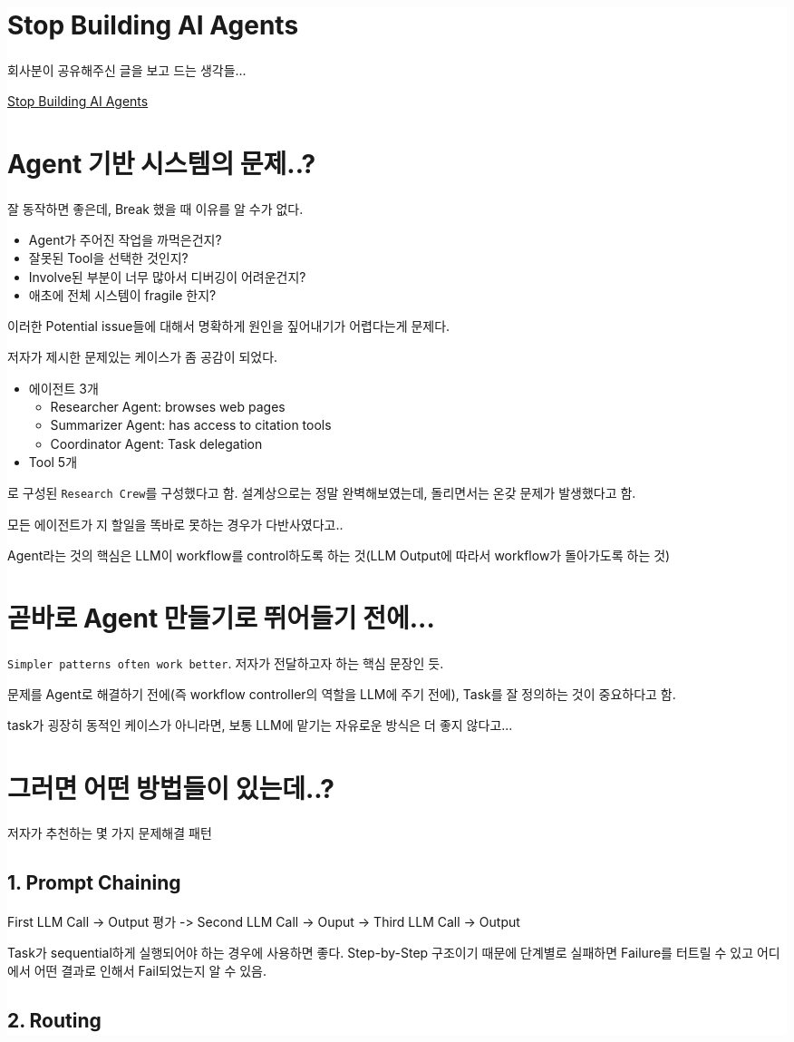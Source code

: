 # Stop Building AI Agents

회사분이 공유해주신 글을 보고 드는 생각들...

[Stop Building AI Agents](https://decodingml.substack.com/p/stop-building-ai-agents)

# Agent 기반 시스템의 문제..?

잘 동작하면 좋은데, Break 했을 때 이유를 알 수가 없다.

- Agent가 주어진 작업을 까먹은건지?
- 잘못된 Tool을 선택한 것인지?
- Involve된 부분이 너무 많아서 디버깅이 어려운건지?
- 애초에 전체 시스템이 fragile 한지?

이러한 Potential issue들에 대해서 명확하게 원인을 짚어내기가 어렵다는게 문제다.

저자가 제시한 문제있는 케이스가 좀 공감이 되었다.

- 에이전트 3개
  - Researcher Agent: browses web pages
  - Summarizer Agent: has access to citation tools
  - Coordinator Agent: Task delegation
- Tool 5개

로 구성된 `Research Crew`를 구성했다고 함. 설계상으로는 정말 완벽해보였는데, 돌리면서는 온갖 문제가 발생했다고 함.

모든 에이전트가 지 할일을 똑바로 못하는 경우가 다반사였다고..

Agent라는 것의 핵심은 LLM이 workflow를 control하도록 하는 것(LLM Output에 따라서 workflow가 돌아가도록 하는 것)

# 곧바로 Agent 만들기로 뛰어들기 전에...

`Simpler patterns often work better`. 저자가 전달하고자 하는 핵심 문장인 듯.

문제를 Agent로 해결하기 전에(즉 workflow controller의 역할을 LLM에 주기 전에), Task를 잘 정의하는 것이 중요하다고 함.

task가 굉장히 동적인 케이스가 아니라면, 보통 LLM에 맡기는 자유로운 방식은 더 좋지 않다고...

# 그러면 어떤 방법들이 있는데..?

저자가 추천하는 몇 가지 문제해결 패턴

## 1. Prompt Chaining

First LLM Call -> Output 평가 -> Second LLM Call -> Ouput -> Third LLM Call -> Output

Task가 sequential하게 실행되어야 하는 경우에 사용하면 좋다. Step-by-Step 구조이기 때문에 단계별로 실패하면 Failure를 터트릴 수 있고 어디에서 어떤 결과로 인해서 Fail되었는지 알 수 있음.

## 2. Routing
